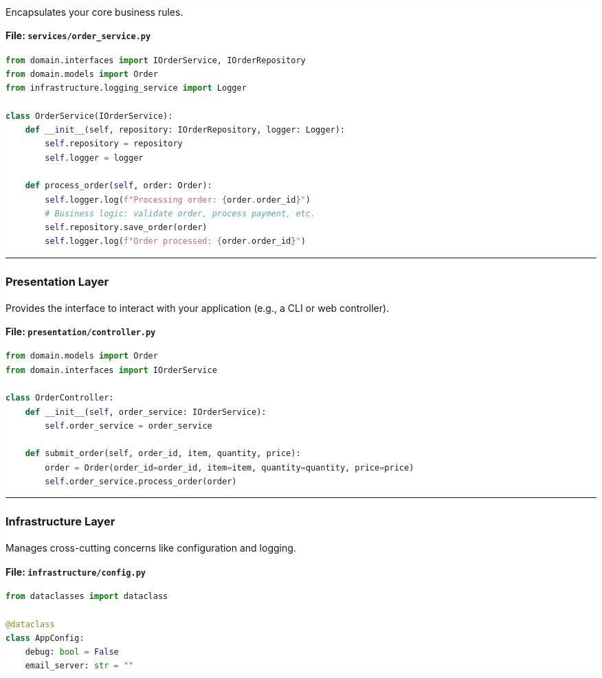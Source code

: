 Encapsulates your core business rules.

**File: `services/order_service.py`**

```python
from domain.interfaces import IOrderService, IOrderRepository
from domain.models import Order
from infrastructure.logging_service import Logger

class OrderService(IOrderService):
    def __init__(self, repository: IOrderRepository, logger: Logger):
        self.repository = repository
        self.logger = logger

    def process_order(self, order: Order):
        self.logger.log(f"Processing order: {order.order_id}")
        # Business logic: validate order, process payment, etc.
        self.repository.save_order(order)
        self.logger.log(f"Order processed: {order.order_id}")
```

---

### Presentation Layer

Provides the interface to interact with your application (e.g., a CLI or web controller).

**File: `presentation/controller.py`**

```python
from domain.models import Order
from domain.interfaces import IOrderService

class OrderController:
    def __init__(self, order_service: IOrderService):
        self.order_service = order_service

    def submit_order(self, order_id, item, quantity, price):
        order = Order(order_id=order_id, item=item, quantity=quantity, price=price)
        self.order_service.process_order(order)
```

---

### Infrastructure Layer

Manages cross-cutting concerns like configuration and logging.

**File: `infrastructure/config.py`**

```python
from dataclasses import dataclass

@dataclass
class AppConfig:
    debug: bool = False
    email_server: str = ""
```
